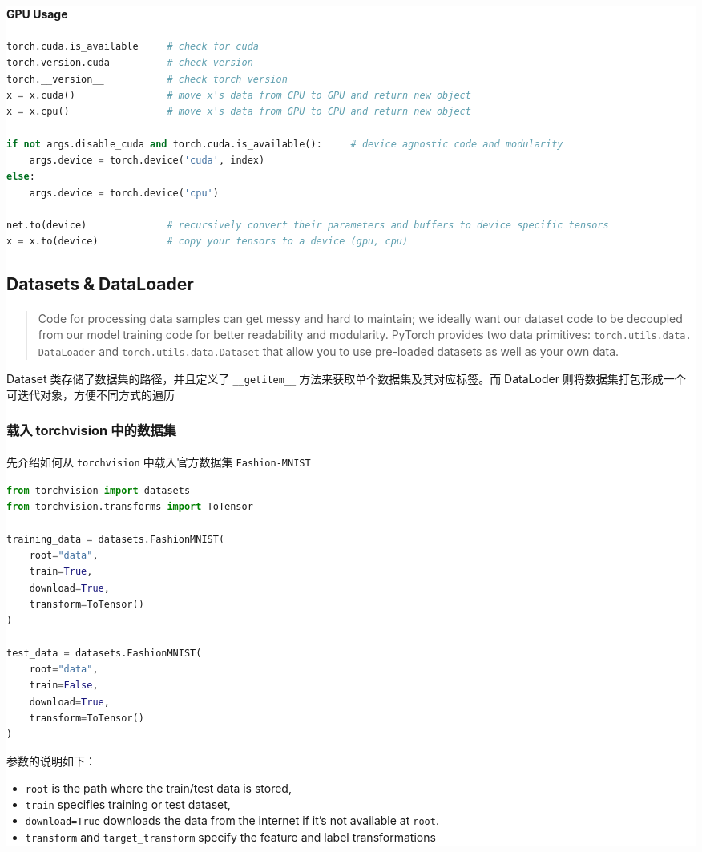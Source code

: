 #### GPU Usage

```python
torch.cuda.is_available		# check for cuda
torch.version.cuda			# check version
torch.__version__			# check torch version
x = x.cuda()				# move x's data from CPU to GPU and return new object
x = x.cpu()					# move x's data from GPU to CPU and return new object

if not args.disable_cuda and torch.cuda.is_available():     # device agnostic code and modularity
    args.device = torch.device('cuda', index)
else:                                                       
    args.device = torch.device('cpu')                       

net.to(device)				# recursively convert their parameters and buffers to device specific tensors
x = x.to(device)			# copy your tensors to a device (gpu, cpu)
```

## Datasets & DataLoader

> Code for processing data samples can get messy and hard to maintain; we ideally want our dataset code to be decoupled from our model training code for better readability and modularity. PyTorch provides two data primitives: `torch.utils.data.DataLoader` and `torch.utils.data.Dataset` that allow you to use pre-loaded datasets as well as your own data. 

Dataset 类存储了数据集的路径，并且定义了 `__getitem__` 方法来获取单个数据集及其对应标签。而 DataLoder 则将数据集打包形成一个可迭代对象，方便不同方式的遍历

### 载入 torchvision 中的数据集

先介绍如何从 `torchvision` 中载入官方数据集 `Fashion-MNIST`

```python
from torchvision import datasets
from torchvision.transforms import ToTensor

training_data = datasets.FashionMNIST(
    root="data",
    train=True,
    download=True,
    transform=ToTensor()
)

test_data = datasets.FashionMNIST(
    root="data",
    train=False,
    download=True,
    transform=ToTensor()
)
```

参数的说明如下：

- `root` is the path where the train/test data is stored,
- `train` specifies training or test dataset,
- `download=True` downloads the data from the internet if it’s not available at `root`.
- `transform` and `target_transform` specify the feature and label transformations

